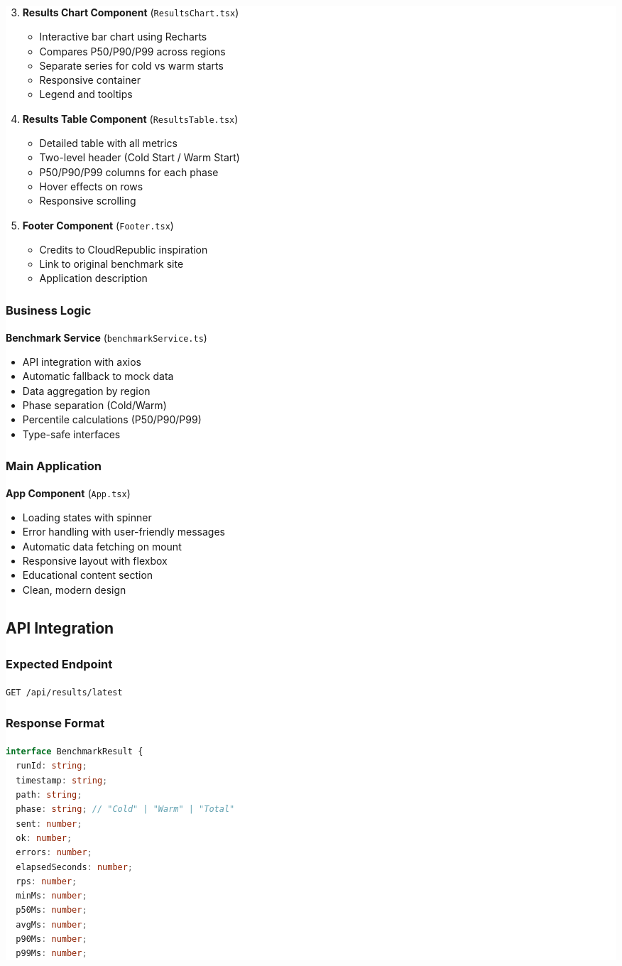 3. **Results Chart Component** (`ResultsChart.tsx`)
   - Interactive bar chart using Recharts
   - Compares P50/P90/P99 across regions
   - Separate series for cold vs warm starts
   - Responsive container
   - Legend and tooltips

4. **Results Table Component** (`ResultsTable.tsx`)
   - Detailed table with all metrics
   - Two-level header (Cold Start / Warm Start)
   - P50/P90/P99 columns for each phase
   - Hover effects on rows
   - Responsive scrolling

5. **Footer Component** (`Footer.tsx`)
   - Credits to CloudRepublic inspiration
   - Link to original benchmark site
   - Application description

### Business Logic

**Benchmark Service** (`benchmarkService.ts`)
- API integration with axios
- Automatic fallback to mock data
- Data aggregation by region
- Phase separation (Cold/Warm)
- Percentile calculations (P50/P90/P99)
- Type-safe interfaces

### Main Application

**App Component** (`App.tsx`)
- Loading states with spinner
- Error handling with user-friendly messages
- Automatic data fetching on mount
- Responsive layout with flexbox
- Educational content section
- Clean, modern design

## API Integration

### Expected Endpoint

```
GET /api/results/latest
```

### Response Format

```typescript
interface BenchmarkResult {
  runId: string;
  timestamp: string;
  path: string;
  phase: string; // "Cold" | "Warm" | "Total"
  sent: number;
  ok: number;
  errors: number;
  elapsedSeconds: number;
  rps: number;
  minMs: number;
  p50Ms: number;
  avgMs: number;
  p90Ms: number;
  p99Ms: number;
```